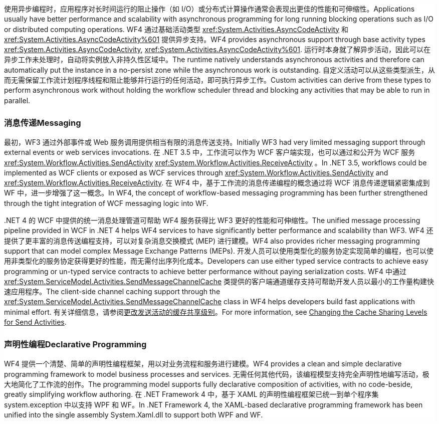  <span data-ttu-id="60726-165">使用异步编程时，应用程序对长时间运行的阻止操作（如 I/O）或分布式计算操作通常会表现出更佳的性能和可伸缩性。</span><span class="sxs-lookup"><span data-stu-id="60726-165">Applications usually have better performance and scalability with asynchronous programming for long running blocking operations such as I/O or distributed computing operations.</span></span> <span data-ttu-id="60726-166">WF4 通过基础活动类型 <xref:System.Activities.AsyncCodeActivity> 和 <xref:System.Activities.AsyncCodeActivity%601> 提供异步支持。</span><span class="sxs-lookup"><span data-stu-id="60726-166">WF4 provides asynchronous support through base activity types <xref:System.Activities.AsyncCodeActivity>, <xref:System.Activities.AsyncCodeActivity%601>.</span></span> <span data-ttu-id="60726-167">运行时本身就了解异步活动，因此可以在异步工作未处理时，自动将实例放入非持久性区域中。</span><span class="sxs-lookup"><span data-stu-id="60726-167">The runtime natively understands asynchronous activities and therefore can automatically put the instance in a no-persist zone while the asynchronous work is outstanding.</span></span> <span data-ttu-id="60726-168">自定义活动可以从这些类型派生，从而无需保留工作流计划程序线程和阻止能够并行运行的任何活动，即可执行异步工作。</span><span class="sxs-lookup"><span data-stu-id="60726-168">Custom activities can derive from these types to perform asynchronous work without holding the workflow scheduler thread and blocking any activities that may be able to run in parallel.</span></span>

### <a name="messaging"></a><span data-ttu-id="60726-169">消息传递</span><span class="sxs-lookup"><span data-stu-id="60726-169">Messaging</span></span>
 <span data-ttu-id="60726-170">最初，WF3 通过外部事件或 Web 服务调用提供相当有限的消息传送支持。</span><span class="sxs-lookup"><span data-stu-id="60726-170">Initially WF3 had very limited messaging support through external events or web services invocations.</span></span> <span data-ttu-id="60726-171">在 .NET 3.5 中，工作流可以作为 WCF 客户端实现，也可以通过和公开为 WCF 服务 <xref:System.Workflow.Activities.SendActivity> <xref:System.Workflow.Activities.ReceiveActivity> 。</span><span class="sxs-lookup"><span data-stu-id="60726-171">In .NET 3.5, workflows could be implemented as WCF clients or exposed as WCF services through <xref:System.Workflow.Activities.SendActivity> and <xref:System.Workflow.Activities.ReceiveActivity>.</span></span> <span data-ttu-id="60726-172">在 WF4 中，基于工作流的消息传递编程的概念通过将 WCF 消息传递逻辑紧密集成到 WF 中，进一步增强了这一概念。</span><span class="sxs-lookup"><span data-stu-id="60726-172">In WF4, the concept of workflow-based messaging programming has been further strengthened through the tight integration of WCF messaging logic into WF.</span></span>

 <span data-ttu-id="60726-173">.NET 4 的 WCF 中提供的统一消息处理管道可帮助 WF4 服务获得比 WF3 更好的性能和可伸缩性。</span><span class="sxs-lookup"><span data-stu-id="60726-173">The unified message processing pipeline provided in WCF in .NET 4 helps WF4 services to have significantly better performance and scalability than WF3.</span></span> <span data-ttu-id="60726-174">WF4 还提供了更丰富的消息传送编程支持，可以对复杂消息交换模式 (MEP) 进行建模。</span><span class="sxs-lookup"><span data-stu-id="60726-174">WF4 also provides richer messaging programming support that can model complex Message Exchange Patterns (MEPs).</span></span> <span data-ttu-id="60726-175">开发人员可以使用类型化的服务协定实现简单的编程，也可以使用非类型化的服务协定获得更好的性能，而无需付出序列化成本。</span><span class="sxs-lookup"><span data-stu-id="60726-175">Developers can use either typed service contracts to achieve easy programming or un-typed service contracts to achieve better performance without paying serialization costs.</span></span> <span data-ttu-id="60726-176">WF4 中通过 <xref:System.ServiceModel.Activities.SendMessageChannelCache> 类提供的客户端通道缓存支持可帮助开发人员以最小的工作量构建快速应用程序。</span><span class="sxs-lookup"><span data-stu-id="60726-176">The client-side channel caching support through the <xref:System.ServiceModel.Activities.SendMessageChannelCache> class in WF4 helps developers build fast applications with minimal effort.</span></span> <span data-ttu-id="60726-177">有关详细信息，请参阅[更改发送活动的缓存共享级别](../wcf/feature-details/changing-the-cache-sharing-levels-for-send-activities.md)。</span><span class="sxs-lookup"><span data-stu-id="60726-177">For more information, see [Changing the Cache Sharing Levels for Send Activities](../wcf/feature-details/changing-the-cache-sharing-levels-for-send-activities.md).</span></span>

### <a name="declarative-programming"></a><span data-ttu-id="60726-178">声明性编程</span><span class="sxs-lookup"><span data-stu-id="60726-178">Declarative Programming</span></span>
 <span data-ttu-id="60726-179">WF4 提供一个清楚、简单的声明性编程框架，用以对业务流程和服务进行建模。</span><span class="sxs-lookup"><span data-stu-id="60726-179">WF4 provides a clean and simple declarative programming framework to model business processes and services.</span></span> <span data-ttu-id="60726-180">无需任何其他代码，该编程模型支持完全声明性地编写活动，极大地简化了工作流的创作。</span><span class="sxs-lookup"><span data-stu-id="60726-180">The programming model supports fully declarative composition of activities, with no code-beside, greatly simplifying workflow authoring.</span></span> <span data-ttu-id="60726-181">在 .NET Framework 4 中，基于 XAML 的声明性编程框架已统一到单个程序集 system.exception 中以支持 WPF 和 WF。</span><span class="sxs-lookup"><span data-stu-id="60726-181">In .NET Framework 4, the XAML-based declarative programming framework has been unified into the single assembly System.Xaml.dll to support both WPF and WF.</span></span>
